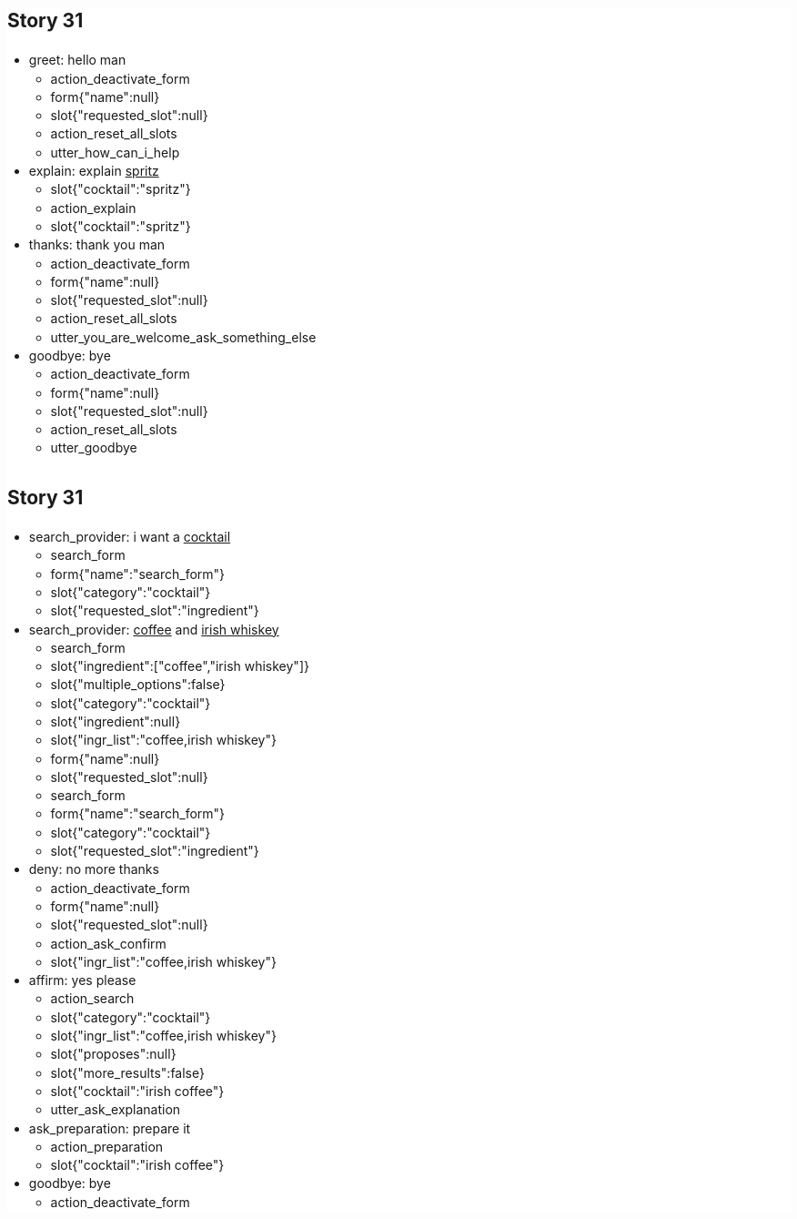 ## Story 31
* greet: hello man
    - action_deactivate_form
    - form{"name":null}
    - slot{"requested_slot":null}
    - action_reset_all_slots
    - utter_how_can_i_help
* explain: explain [spritz](cocktail)
    - slot{"cocktail":"spritz"}
    - action_explain
    - slot{"cocktail":"spritz"}
* thanks: thank you man
    - action_deactivate_form
    - form{"name":null}
    - slot{"requested_slot":null}
    - action_reset_all_slots
    - utter_you_are_welcome_ask_something_else
* goodbye: bye
    - action_deactivate_form
    - form{"name":null}
    - slot{"requested_slot":null}
    - action_reset_all_slots
    - utter_goodbye

## Story 31
* search_provider: i want a [cocktail](category)
    - search_form
    - form{"name":"search_form"}
    - slot{"category":"cocktail"}
    - slot{"requested_slot":"ingredient"}
* search_provider: [coffee](ingredient) and [irish whiskey](ingredient)
    - search_form
    - slot{"ingredient":["coffee","irish whiskey"]}
    - slot{"multiple_options":false}
    - slot{"category":"cocktail"}
    - slot{"ingredient":null}
    - slot{"ingr_list":"coffee,irish whiskey"}
    - form{"name":null}
    - slot{"requested_slot":null}
    - search_form
    - form{"name":"search_form"}
    - slot{"category":"cocktail"}
    - slot{"requested_slot":"ingredient"}
* deny: no more thanks
    - action_deactivate_form
    - form{"name":null}
    - slot{"requested_slot":null}
    - action_ask_confirm
    - slot{"ingr_list":"coffee,irish whiskey"}
* affirm: yes please
    - action_search
    - slot{"category":"cocktail"}
    - slot{"ingr_list":"coffee,irish whiskey"}
    - slot{"proposes":null}
    - slot{"more_results":false}
    - slot{"cocktail":"irish coffee"}
    - utter_ask_explanation
* ask_preparation: prepare it
    - action_preparation
    - slot{"cocktail":"irish coffee"}
* goodbye: bye
    - action_deactivate_form